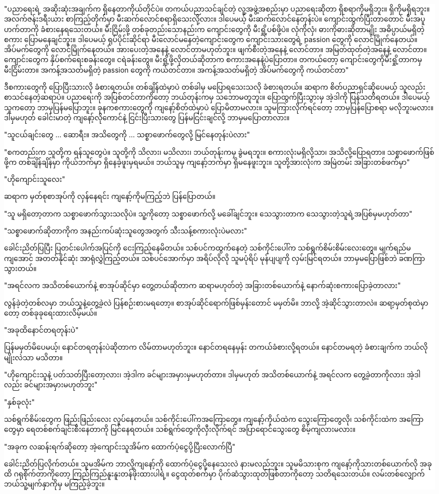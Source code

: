 "ပညာရေးရဲ့ အဆိုးဆုံးအချက်က ရှိနေတာကိုယ်တိုင်ပဲ။ တကယ်ပညာသင်ချင်တဲ့ လူ့အဖွဲ့အစည်းမှာ ပညာရေးဆိုတာ ရှိစရာကိုမရှိဘူး။ ရှိကိုမရှိရဘူး။ အလက်ဇန်းဒရီးယား စာကြည့်တိုက်မှာ မီး‌ဆက်လောင်စရာရှိသေးလို့လား။ ဒါပေမယ့် မီးဆက်လောင်နေတုန်းပဲ။ ကျောင်းထွက်ပြီးတာတောင် မီးအပူဟက်တာကို ခံစားနေရသေးတယ်။ မီးငြိမ်းဖို့ တစ်ခုတည်းသောနည်းက ကျောင်းတွေကို မီးရှို့ပစ်ဖို့ပဲ။ လှံကိုလှံ၊ ဓားကိုဓားဆိုတာမျိုး အဓိပ္ပာယ်မရှိတဲ့စကား ပြောမ‌နေချင်ဘူး။ ဒါပေမယ့် ရုပ်ပိုင်းဆိုင်ရာ မီးလောင်မနေတဲ့ကျောင်းတွေက ကျောင်းသားတွေရဲ့ passion တွေကို လောင်မြိုက်နေတယ်။ အိပ်မက်တွေကို လောင်မြိုက်နေတယ်။ အားပေးတဲ့အနေနဲ့ လောင်တာမဟုတ်ဘူး။ ဖျက်စီးတဲ့အနေနဲ့ လောင်တာ။ အမြတ်ထုတ်တဲ့‌အနေနဲ့ လောင်တာ။ ကျောင်းတွေက နှိပ်စက်ရေးစခန်းတွေ။ ငရဲခန်းတွေ။ မီးရှို့ဖို့လိုတယ်ဆိုတာက စကားအနေနဲ့ပဲ‌ပြောတာ။ တကယ်တော့ ကျောင်းတွေကိုမီးရှို့တာကမှ မီးငြိမ်းတာ။ အကန့်အသတ်မရှိတဲ့ passion တွေကို ကယ်တင်တာ။ အကန့်အသတ်မရှိတဲ့ အိပ်မက်တွေကို ကယ်တင်တာ"

ဒီစကားတွေကို ပြောပြီးသားလို ခံစားရတယ်။ တစ်ချိန်ထဲမှာပဲ တစ်ခါမှ မပြောရသေးသလို ခံစားရတယ်။ ဆရာက စိတ်ပညာရှင်ဆိုပေမယ့် သူလည်း စာသင်နေတဲ့ဆရာပဲ။ ပညာရေးကို အပြစ်တင်တာကိုတော့ ဘယ်တုန်းကမှ သဘောမတူဘူး။ ပြောထွက်ပြီးသွားမှ အဲ့ဒါကို ပြန်သတိရတယ်။ ဒါပေမယ့် သူကတော့ ဘာမှပြန်မပြောဘူး။ ခုနကစကားတွေကို ကျနော့်စိတ်ထဲမှာပဲ ပြောမိတာမလား။ သူမကြားလိုက်‌‌ရင်တော့ ဘာမှပြန်ပြောစရာ မလိုဘူးမလား။ ဒါမှမဟုတ် ခေါင်းမာတဲ့ ကျနော့်လိုကောင်နဲ့ ငြင်းပြီးသားတွေ ပြန်မငြင်းချင်လို့ ဘာမှမပြောတာလား။

"သူငယ်ချင်းတွေ ... ဆောရီး။ အသိတွေကို ... သစ္စာဖောက်တွေလို့ မြင်နေတုန်းပဲလား"

"စကတည်းက သူတို့က ရန်သူတွေပဲ။ သူတို့ကို သိလား၊ မသိလား၊ ဘယ်တုန်းကမှ ခွဲမရဘူး။ စကားလုံးမရှိလို့သာ၊ အသိလို့ပြောရတာ။ သစ္စာဖောက်ဖြစ်ဖို့က တစ်ချိန်ချိန်မှာ ကိုယ်ဘက်မှာ ရှိနေခဲ့ဖူးမှရမယ်။ ဘယ်သူမှ ကျနော့်ဘက်မှာ ရှိမနေဖူးဘူး။ သူတို့အားလုံးက အမြဲတမ်း အခြားတစ်ဖက်မှာ"

"ဟိုကျောင်းသူလေး"

ဆရာက မှတ်စုစာအုပ်ကို လှန်နေရင်း ကျနော့်ကိုမကြည့်ဘဲ ပြန်ပြောတယ်။

"သူ မရှိတော့တာက သစ္စာဖောက်သွားသလိုပဲ။ သူ့ကိုတော့ သစ္စာဖောက်လို့ မခေါ်ချင်ဘူး။ သေသွားတာက သေသွားတဲ့သူရဲ့အပြစ်မှမဟုတ်တာ"

"သစ္စာဖောက်ဆိုတာကိုက အနည်းကပ်ဆုံးသူတွေအတွက် သီးသန့်စကားလုံးပဲမလား"

ခေါင်းညိတ်ပြပြီး ပြတင်းပေါက်အပြင်ကို ငေးကြည့်နေမိတယ်။ သစ်ပင်ကထွက်နေတဲ့ သစ်ကိုင်းပေါ်က သစ်ရွက်စိမ်းစိမ်းလေးတွေ။ မျက်ရည်မကျအောင် အတတ်နိုင်ဆုံး အာရုံလွှဲကြည့်တယ်။ သစ်ပင်အောက်မှာ အရိပ်လိုလို သူမပုံရိပ် မုန်ပျပျကို လှမ်းမြင်ရတယ်။ ဘာမှမပြောဖြစ်ဘဲ ခဏကြာသွားတယ်။

"အရင်လက အသိတစ်ယောက်နဲ့ စာအုပ်ဆိုင်မှာ တွေ့တယ်ဆိုတာက ဆရာမဟုတ်တဲ့ အခြားတစ်ယောက်နဲ့ နောက်ဆုံးစကားပြောခဲ့တာလား"

လွန်ခဲ့တဲ့တစ်လမှာ ဘယ်သူနဲ့တွေ့ခဲ့လဲ ပြန်စဉ်းစားမရတော့။ စာအုပ်ဆိုင်ရောက်ဖြစ်မှန်းတောင် မမှတ်မိ။ ဘာလို့ အဲ့ဆိုင်သွားတာလဲ။ ဆရာ့မှတ်စုထဲမှာတော့ တစ်ခုခုရေးထားလိမ့်မယ်။

"အခုထိနောင်တရတုန်းပဲ"

ပြန်မမှတ်မိပေမယ့်၊ နောင်တရတုန်းပဲဆိုတာက လိမ်တာမဟုတ်ဘူး။ နောင်တရနေမှန်း တကယ်ခံစားလို့ရတယ်။ နောင်တမရတဲ့ ခံစားချက်က ဘယ်လိုမျိုးလဲသာ မသိတာ။

"ဟိုကျောင်းသူနဲ့ ပတ်သတ်ပြီး‌တော့လား၊ အဲ့ဒါက ခင်များအမှားမှမဟုတ်တာ။ ဒါမှမဟုတ် အသိတစ်ယောက်နဲ့ အရင်လက တွေ့ခဲ့တာကိုလား၊ အဲ့ဒါလည်း ခင်များအမှားမဟုတ်ဘူး"

"နှစ်ခုလုံး"

သစ်ရွက်စိမ်းတွေက ဖြည်းဖြည်းလေး လှုပ်နေတယ်။ သစ်ကိုင်းပေါ်ကအကြော‌တွေ။ ကျနော့်ကိုယ်ထဲက သွေးကြောတွေလို၊ သစ်ကိုင်းထဲက အကြောတွေမှာ ရေတစ်စက်ချင်းစီးနေတာကို မြင်နေရတယ်။ သစ်ရွက်တွေကိုလှီးလိုက်ရင် အပြာရောင်သွေးတွေ စိမ့်ကျလားမလား။

"အခုက လဆန်းရက်ဆိုတော့ အဲ့ကျောင်းသူအိမ်က ထောက်ပံ့ငွေပို့ပြီးလောက်ပြီ"

ခေါင်းညိတ်ပြလိုက်တယ်။ သူမအိမ်က ဘာလို့ကျနော့်ကို ထောက်ပံ့ငွေပို့နေသေးလဲ နားမလည်ဘူး။ သူမမိသားစုက ကျနော့်ကိုသားတစ်ယောက်လို အခုထိ ဂရုစိုက်တာကိုတော့ ကြည်ကြည်နူးနူးတန်ဖိုးထားပါရဲ့။ ငွေထုတ်စက်မှာ ပိုက်ဆံသွားထုတ်ဖြစ်တာကိုတော့ သတိရ‌သေးတယ်။ လမ်းတစ်လျှောက် ဘယ်သူ့မျက်နှာကိုမှ မကြည့်ခဲ့ဘူး။
